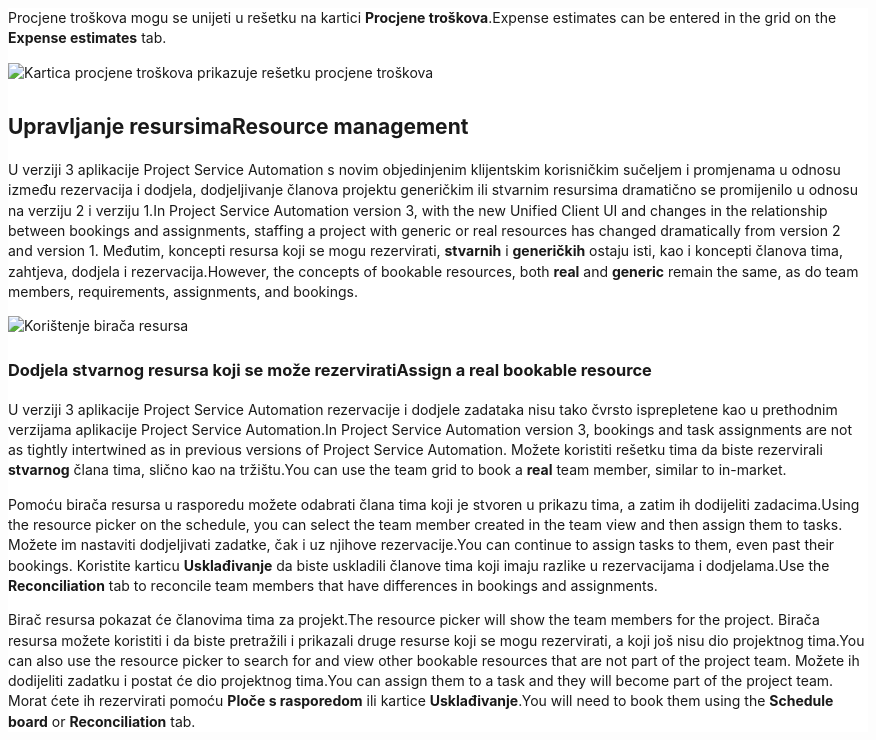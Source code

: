 <span data-ttu-id="5e6aa-179">Procjene troškova mogu se unijeti u rešetku na kartici **Procjene troškova**.</span><span class="sxs-lookup"><span data-stu-id="5e6aa-179">Expense estimates can be entered in the grid on the **Expense estimates** tab.</span></span> 

![Kartica procjene troškova prikazuje rešetku procjene troškova](media/expense-estimates-tab-04.png)

## <a name="resource-management"></a><span data-ttu-id="5e6aa-181">Upravljanje resursima</span><span class="sxs-lookup"><span data-stu-id="5e6aa-181">Resource management</span></span>
<span data-ttu-id="5e6aa-182">U verziji 3 aplikacije Project Service Automation s novim objedinjenim klijentskim korisničkim sučeljem i promjenama u odnosu između rezervacija i dodjela, dodjeljivanje članova projektu generičkim ili stvarnim resursima dramatično se promijenilo u odnosu na verziju 2 i verziju 1.</span><span class="sxs-lookup"><span data-stu-id="5e6aa-182">In Project Service Automation version 3, with the new Unified Client UI and changes in the relationship between bookings and assignments, staffing a project with generic or real resources has changed dramatically from version 2 and version 1.</span></span> <span data-ttu-id="5e6aa-183">Međutim, koncepti resursa koji se mogu rezervirati, **stvarnih** i **generičkih** ostaju isti, kao i koncepti članova tima, zahtjeva, dodjela i rezervacija.</span><span class="sxs-lookup"><span data-stu-id="5e6aa-183">However, the concepts of bookable resources, both **real** and **generic** remain the same, as do team members, requirements, assignments, and bookings.</span></span>   

![Korištenje birača resursa](media/resource-management-05.png)

### <a name="assign-a-real-bookable-resource"></a><span data-ttu-id="5e6aa-185">Dodjela stvarnog resursa koji se može rezervirati</span><span class="sxs-lookup"><span data-stu-id="5e6aa-185">Assign a real bookable resource</span></span> 
<span data-ttu-id="5e6aa-186">U verziji 3 aplikacije Project Service Automation rezervacije i dodjele zadataka nisu tako čvrsto isprepletene kao u prethodnim verzijama aplikacije Project Service Automation.</span><span class="sxs-lookup"><span data-stu-id="5e6aa-186">In Project Service Automation version 3, bookings and task assignments are not as tightly intertwined as in previous versions of Project Service Automation.</span></span> <span data-ttu-id="5e6aa-187">Možete koristiti rešetku tima da biste rezervirali **stvarnog** člana tima, slično kao na tržištu.</span><span class="sxs-lookup"><span data-stu-id="5e6aa-187">You can use the team grid to book a **real** team member, similar to in-market.</span></span>

<span data-ttu-id="5e6aa-188">Pomoću birača resursa u rasporedu možete odabrati člana tima koji je stvoren u prikazu tima, a zatim ih dodijeliti zadacima.</span><span class="sxs-lookup"><span data-stu-id="5e6aa-188">Using the resource picker on the schedule, you can select the team member created in the team view and then assign them to tasks.</span></span> <span data-ttu-id="5e6aa-189">Možete im nastaviti dodjeljivati zadatke, čak i uz njihove rezervacije.</span><span class="sxs-lookup"><span data-stu-id="5e6aa-189">You can continue to assign tasks to them, even past their bookings.</span></span> <span data-ttu-id="5e6aa-190">Koristite karticu **Usklađivanje** da biste uskladili članove tima koji imaju razlike u rezervacijama i dodjelama.</span><span class="sxs-lookup"><span data-stu-id="5e6aa-190">Use the **Reconciliation** tab to reconcile team members that have differences in bookings and assignments.</span></span>

<span data-ttu-id="5e6aa-191">Birač resursa pokazat će članovima tima za projekt.</span><span class="sxs-lookup"><span data-stu-id="5e6aa-191">The resource picker will show the team members for the project.</span></span> <span data-ttu-id="5e6aa-192">Birača resursa možete koristiti i da biste pretražili i prikazali druge resurse koji se mogu rezervirati, a koji još nisu dio projektnog tima.</span><span class="sxs-lookup"><span data-stu-id="5e6aa-192">You can also use the resource picker to search for and view other bookable resources that are not part of the project team.</span></span> <span data-ttu-id="5e6aa-193">Možete ih dodijeliti zadatku i postat će dio projektnog tima.</span><span class="sxs-lookup"><span data-stu-id="5e6aa-193">You can assign them to a task and they will become part of the project team.</span></span> <span data-ttu-id="5e6aa-194">Morat ćete ih rezervirati pomoću **Ploče s rasporedom** ili kartice **Usklađivanje**.</span><span class="sxs-lookup"><span data-stu-id="5e6aa-194">You will need to book them using the **Schedule board** or **Reconciliation** tab.</span></span>
